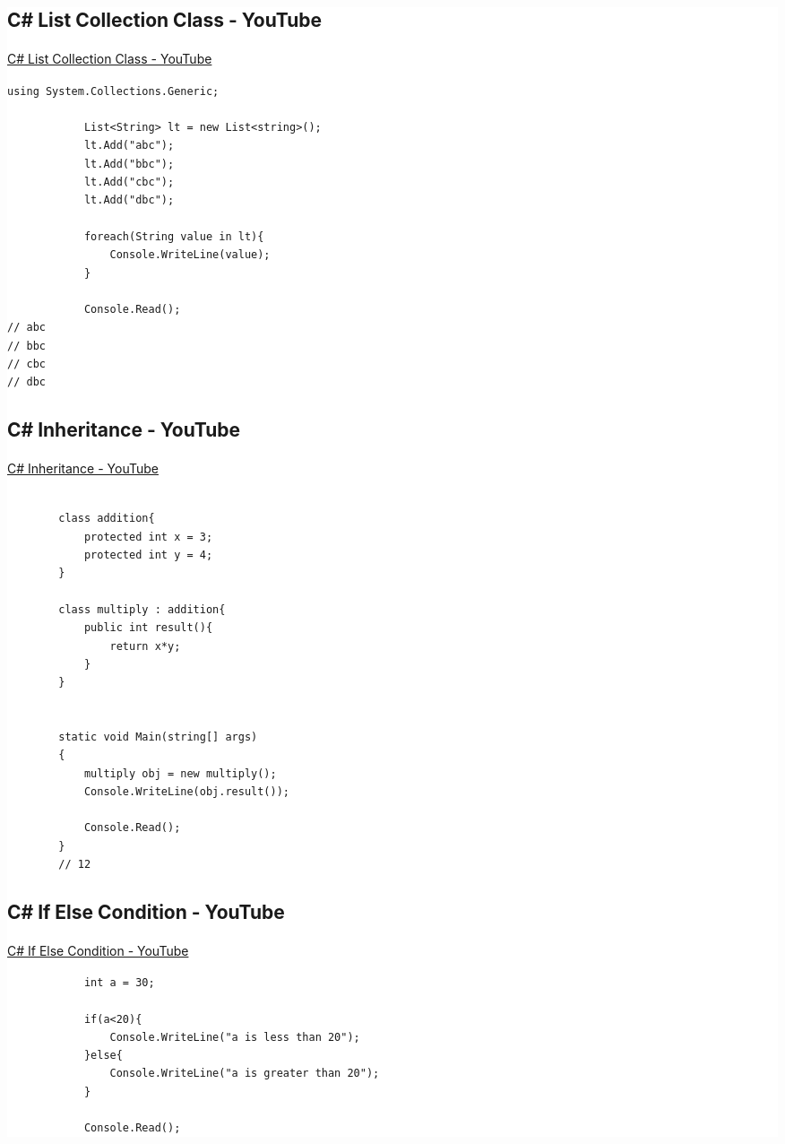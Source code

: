 ## C# List Collection Class - YouTube  
[C# List Collection Class - YouTube](https://www.youtube.com/watch?v=_F6FHUxjT08&list=PLUY1lsOTtPeL7c58TruqNKAEwxNUBAy7b&index=37)  
```
using System.Collections.Generic;

            List<String> lt = new List<string>();
            lt.Add("abc");
            lt.Add("bbc");
            lt.Add("cbc");
            lt.Add("dbc");

            foreach(String value in lt){
                Console.WriteLine(value);
            }

            Console.Read();
// abc
// bbc
// cbc
// dbc
```  
## C# Inheritance - YouTube  
[C# Inheritance - YouTube](https://www.youtube.com/watch?v=_duFHdJBZ8c&list=PLUY1lsOTtPeL7c58TruqNKAEwxNUBAy7b&index=36)  
```

        class addition{
            protected int x = 3;
            protected int y = 4;
        }

        class multiply : addition{
            public int result(){
                return x*y;
            }
        }


        static void Main(string[] args)
        {
            multiply obj = new multiply();
            Console.WriteLine(obj.result());

            Console.Read();
        }
        // 12
```  
## C# If Else Condition - YouTube  
[C# If Else Condition - YouTube](https://www.youtube.com/watch?v=0pA2iT1EnOs&list=PLUY1lsOTtPeL7c58TruqNKAEwxNUBAy7b&index=35)  
```
            int a = 30;

            if(a<20){
                Console.WriteLine("a is less than 20");
            }else{
                Console.WriteLine("a is greater than 20");
            }

            Console.Read();
```